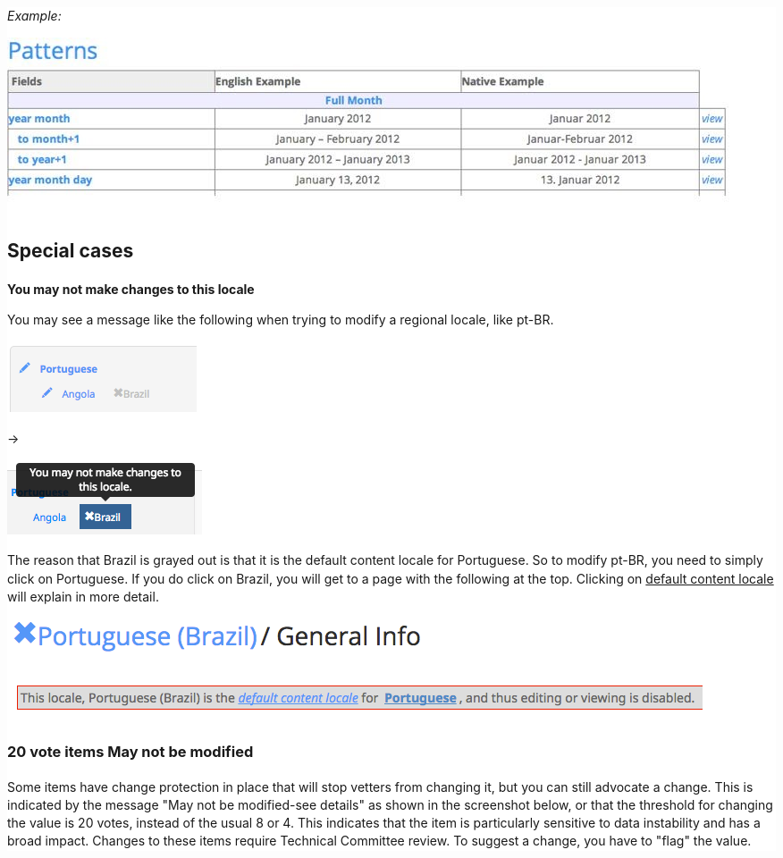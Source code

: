 _Example:_

![alt-text](../../images/gettingStartedGuidePatterns.jpeg) 

## Special cases

**You may not make changes to this locale**

You may see a message like the following when trying to modify a regional locale, like pt-BR.

![alt-text](../../images/gettingStartedGuidePortuguese.png)

→

![alt-text](../../images/gettingStartedGuideBrazil.png)

The reason that Brazil is grayed out is that it is the default content locale for Portuguese. So to modify pt-BR, you need to simply click on Portuguese. If you do click on Brazil, you will get to a page with the following at the top. Clicking on [default content locale](https://cldr.unicode.org/translation/translation-guide-general/default-content) will explain in more detail.

![alt-text](../../images/gettingStartedGuideGeneralInfo.png)

### 20 vote items May not be modified

Some items have change protection in place that will stop vetters from changing it, but you can still advocate a change. This is indicated by the message "May not be modified-see details" as shown in the screenshot below, or that the threshold for changing the value is 20 votes, instead of the usual 8 or 4. This indicates that the item is particularly sensitive to data instability and has a broad impact. Changes to these items require Technical Committee review. To suggest a change, you have to "flag" the value.
